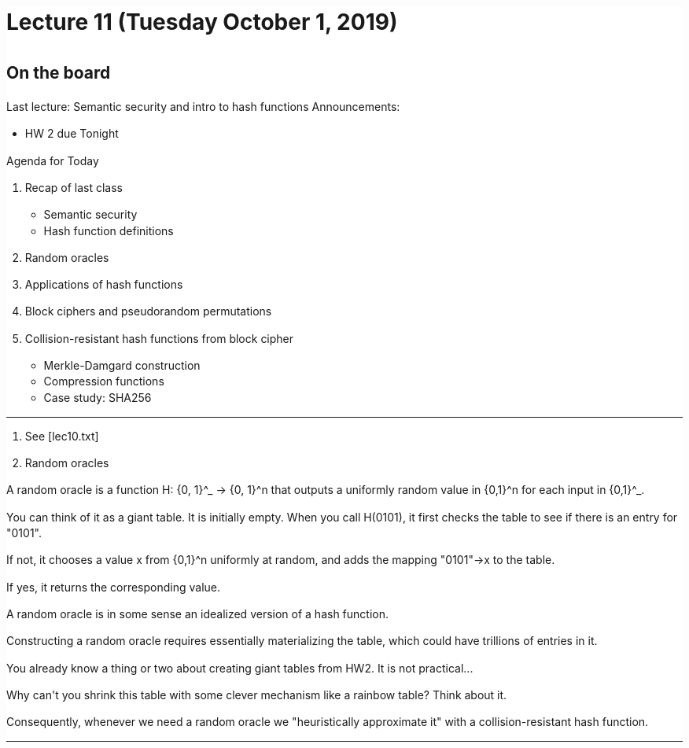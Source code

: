 # Lecture 11 (Tuesday October 1, 2019)

## On the board

Last lecture: Semantic security and intro to hash functions
Announcements:

- HW 2 due Tonight

Agenda for Today

1. Recap of last class

   - Semantic security
   - Hash function definitions

2. Random oracles

3. Applications of hash functions

4. Block ciphers and pseudorandom permutations

5. Collision-resistant hash functions from block cipher
   - Merkle-Damgard construction
   - Compression functions
   - Case study: SHA256

---

1. See [lec10.txt]

2. Random oracles

A random oracle is a function H: {0, 1}^_ -> {0, 1}^n
that outputs a uniformly random value in {0,1}^n for each input in {0,1}^_.

You can think of it as a giant table. It is initially empty.
When you call H(0101), it first checks the table to see if there is an
entry for "0101".

If not, it chooses a value x from {0,1}^n uniformly at random, and
adds the mapping "0101"->x to the table.

If yes, it returns the corresponding value.

A random oracle is in some sense an idealized version of a hash function.

Constructing a random oracle requires essentially materializing the table,
which could have trillions of entries in it.

You already know a thing or two about creating giant tables from HW2.
It is not practical...

Why can't you shrink this table with some clever mechanism like a rainbow
table? Think about it.

Consequently, whenever we need a random oracle we "heuristically
approximate it" with a collision-resistant hash function.

---